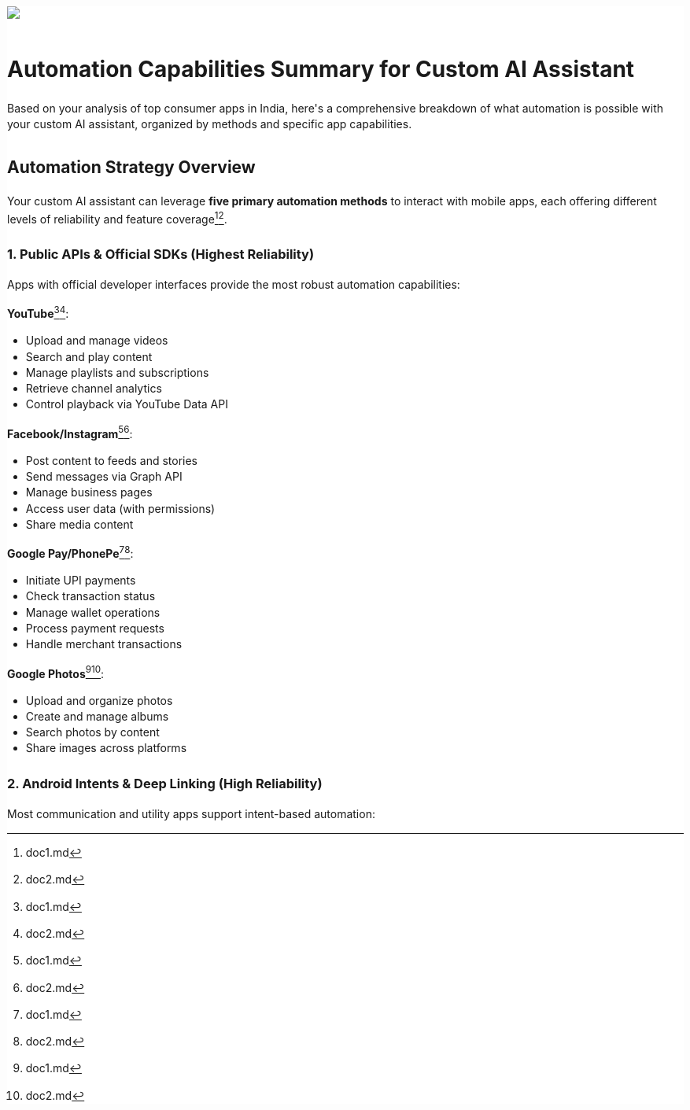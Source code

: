 <img src="https://r2cdn.perplexity.ai/pplx-full-logo-primary-dark%402x.png" class="logo" width="120"/>

# Automation Capabilities Summary for Custom AI Assistant

Based on your analysis of top consumer apps in India, here's a comprehensive breakdown of what automation is possible with your custom AI assistant, organized by methods and specific app capabilities.

## Automation Strategy Overview

Your custom AI assistant can leverage **five primary automation methods** to interact with mobile apps, each offering different levels of reliability and feature coverage[^1][^2].

### 1. **Public APIs \& Official SDKs** (Highest Reliability)

Apps with official developer interfaces provide the most robust automation capabilities:

**YouTube**[^1][^2]:

- Upload and manage videos
- Search and play content
- Manage playlists and subscriptions
- Retrieve channel analytics
- Control playback via YouTube Data API

**Facebook/Instagram**[^1][^2]:

- Post content to feeds and stories
- Send messages via Graph API
- Manage business pages
- Access user data (with permissions)
- Share media content

**Google Pay/PhonePe**[^1][^2]:

- Initiate UPI payments
- Check transaction status
- Manage wallet operations
- Process payment requests
- Handle merchant transactions

**Google Photos**[^1][^2]:

- Upload and organize photos
- Create and manage albums
- Search photos by content
- Share images across platforms


### 2. **Android Intents \& Deep Linking** (High Reliability)

Most communication and utility apps support intent-based automation:


[^1]: doc1.md
[^2]: doc2.md
[^3]: doc3.md
